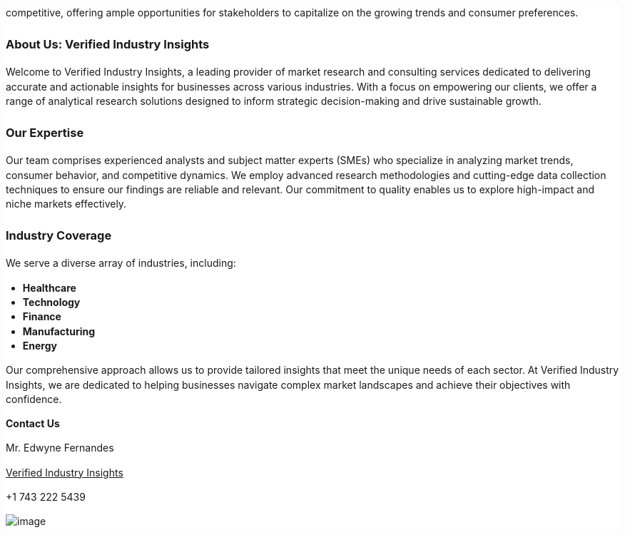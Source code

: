 competitive, offering ample opportunities for stakeholders to capitalize on the growing trends and consumer preferences.</p><h3>About Us: Verified Industry Insights</h3><p>Welcome to Verified Industry Insights, a leading provider of market research and consulting services dedicated to delivering accurate and actionable insights for businesses across various industries. With a focus on empowering our clients, we offer a range of analytical research solutions designed to inform strategic decision-making and drive sustainable growth.</p><h3>Our Expertise</h3><p>Our team comprises experienced analysts and subject matter experts (SMEs) who specialize in analyzing market trends, consumer behavior, and competitive dynamics. We employ advanced research methodologies and cutting-edge data collection techniques to ensure our findings are reliable and relevant. Our commitment to quality enables us to explore high-impact and niche markets effectively.</p><h3>Industry Coverage</h3><p>We serve a diverse array of industries, including:</p><ul><li><strong>Healthcare</strong></li><li><strong>Technology</strong></li><li><strong>Finance</strong></li><li><strong>Manufacturing</strong></li><li><strong>Energy</strong></li></ul><p>Our comprehensive approach allows us to provide tailored insights that meet the unique needs of each sector. At Verified Industry Insights, we are dedicated to helping businesses navigate complex market landscapes and achieve their objectives with confidence.</p><p><strong>Contact Us</strong></p><p>Mr. Edwyne Fernandes</p><p><a href="https://www.verifiedindustryinsights.com/">Verified Industry Insights</a></p><p>+1 743 222 5439</p>
![image](https://github.com/user-attachments/assets/46dfb3b7-1e16-4c96-8df7-4d05c050bb39)

